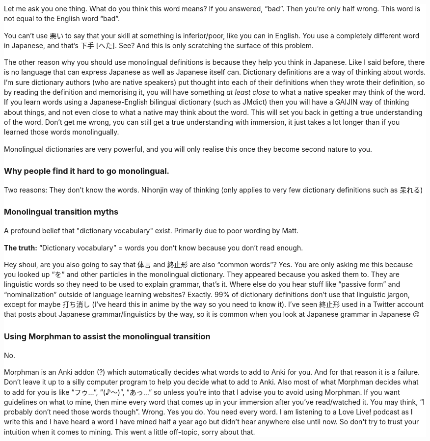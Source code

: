 Let me ask you one thing. What do you think this word means? If you answered, “bad”. Then you’re only half wrong. This word is not equal to the English word “bad”.

You can’t use 悪い to say that your skill at something is inferior/poor, like you can in English. You use a completely different word in Japanese, and that’s 下手 [へた]. See? And this is only scratching the surface of this problem.

The other reason why you should use monolingual definitions is because they help you think in Japanese. Like I said before, there is no language that can express Japanese as well as Japanese itself can. Dictionary definitions are a way of thinking about words. I’m sure dictionary authors (who are native speakers) put thought into each of their definitions when they wrote their definition, so by reading the definition and memorising it, you will have something *at least close* to what a native speaker may think of the word. If you learn words using a Japanese-English bilingual dictionary (such as JMdict) then you will have a GAIJIN way of thinking about things, and not even close to what a native may think about the word. This will set you back in getting a true understanding of the word. Don’t get me wrong, you can still get a true understanding with immersion, it just takes a lot longer than if you learned those words monolingually.

Monolingual dictionaries are very powerful, and you will only realise this once they become second nature to you.

### Why people find it hard to go monolingual.
Two reasons: 
They don’t know the words.
Nihonjin way of thinking (only applies to very few dictionary definitions such as 呆れる)

### Monolingual transition myths
A profound belief that "dictionary vocabulary" exist. Primarily due to poor wording by Matt.

**The truth:** “Dictionary vocabulary” = words you don’t know because you don’t read enough.

Hey shoui, are you also going to say that 体言 and 終止形 are also “common words”? Yes. You are only asking me this because you looked up “を” and other particles in the monolingual dictionary. They appeared because you asked them to. They are linguistic words so they need to be used to explain grammar, that’s it. Where else do you hear stuff like “passive form” and “nominalization” outside of language learning websites? Exactly. 99% of dictionary definitions don’t use that linguistic jargon, except for maybe 打ち消し (I’ve heard this in anime by the way so you need to know it). I’ve seen 終止形 used in a Twitter account that posts about Japanese grammar/linguistics by the way, so it is common when you look at Japanese grammar in Japanese :wink:

### Using Morphman to assist the monolingual transition
No.

Morphman is an Anki addon (?) which automatically decides what words to add to Anki for you. And for that reason it is a failure. Don’t leave it up to a silly computer program to help you decide what to add to Anki. Also most of what Morphman decides what to add for you is like “フゥ...”, “(♪～)”, “あっ...” so unless you’re into that I advise you to avoid using Morphman.
If you want guidelines on what to mine, then mine every word that comes up in your immersion after you’ve read/watched it. You may think, “I probably don’t need those words though”. Wrong. Yes you do. You need every word. I am listening to a Love Live! podcast as I write this and I have heard a word I have mined half a year ago but didn’t hear anywhere else until now. So don't try to trust your intuition when it comes to mining.
This went a little off-topic, sorry about that.
